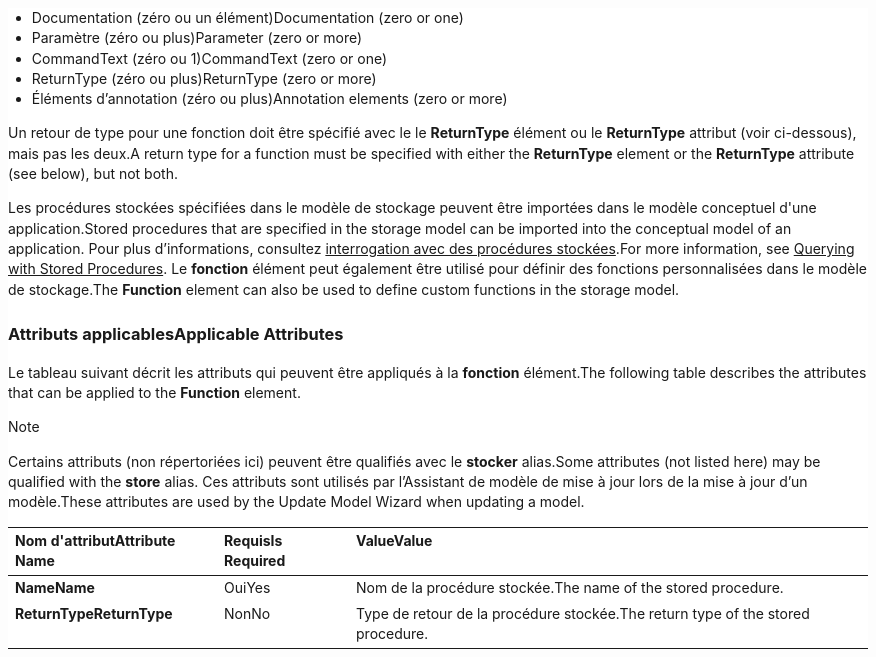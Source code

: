 -   <span data-ttu-id="e9e51-369">Documentation (zéro ou un élément)</span><span class="sxs-lookup"><span data-stu-id="e9e51-369">Documentation (zero or one)</span></span>
-   <span data-ttu-id="e9e51-370">Paramètre (zéro ou plus)</span><span class="sxs-lookup"><span data-stu-id="e9e51-370">Parameter (zero or more)</span></span>
-   <span data-ttu-id="e9e51-371">CommandText (zéro ou 1)</span><span class="sxs-lookup"><span data-stu-id="e9e51-371">CommandText (zero or one)</span></span>
-   <span data-ttu-id="e9e51-372">ReturnType (zéro ou plus)</span><span class="sxs-lookup"><span data-stu-id="e9e51-372">ReturnType (zero or more)</span></span>
-   <span data-ttu-id="e9e51-373">Éléments d’annotation (zéro ou plus)</span><span class="sxs-lookup"><span data-stu-id="e9e51-373">Annotation elements (zero or more)</span></span>

<span data-ttu-id="e9e51-374">Un retour de type pour une fonction doit être spécifié avec le le **ReturnType** élément ou le **ReturnType** attribut (voir ci-dessous), mais pas les deux.</span><span class="sxs-lookup"><span data-stu-id="e9e51-374">A return type for a function must be specified with either the **ReturnType** element or the **ReturnType** attribute (see below), but not both.</span></span>

<span data-ttu-id="e9e51-375">Les procédures stockées spécifiées dans le modèle de stockage peuvent être importées dans le modèle conceptuel d'une application.</span><span class="sxs-lookup"><span data-stu-id="e9e51-375">Stored procedures that are specified in the storage model can be imported into the conceptual model of an application.</span></span> <span data-ttu-id="e9e51-376">Pour plus d’informations, consultez [interrogation avec des procédures stockées](~/ef6/modeling/designer/stored-procedures/query.md).</span><span class="sxs-lookup"><span data-stu-id="e9e51-376">For more information, see [Querying with Stored Procedures](~/ef6/modeling/designer/stored-procedures/query.md).</span></span> <span data-ttu-id="e9e51-377">Le **fonction** élément peut également être utilisé pour définir des fonctions personnalisées dans le modèle de stockage.</span><span class="sxs-lookup"><span data-stu-id="e9e51-377">The **Function** element can also be used to define custom functions in the storage model.</span></span>  

### <a name="applicable-attributes"></a><span data-ttu-id="e9e51-378">Attributs applicables</span><span class="sxs-lookup"><span data-stu-id="e9e51-378">Applicable Attributes</span></span>

<span data-ttu-id="e9e51-379">Le tableau suivant décrit les attributs qui peuvent être appliqués à la **fonction** élément.</span><span class="sxs-lookup"><span data-stu-id="e9e51-379">The following table describes the attributes that can be applied to the **Function** element.</span></span>

> [!NOTE]
> <span data-ttu-id="e9e51-380">Certains attributs (non répertoriées ici) peuvent être qualifiés avec le **stocker** alias.</span><span class="sxs-lookup"><span data-stu-id="e9e51-380">Some attributes (not listed here) may be qualified with the **store** alias.</span></span> <span data-ttu-id="e9e51-381">Ces attributs sont utilisés par l’Assistant de modèle de mise à jour lors de la mise à jour d’un modèle.</span><span class="sxs-lookup"><span data-stu-id="e9e51-381">These attributes are used by the Update Model Wizard when updating a model.</span></span>

| <span data-ttu-id="e9e51-382">Nom d'attribut</span><span class="sxs-lookup"><span data-stu-id="e9e51-382">Attribute Name</span></span>             | <span data-ttu-id="e9e51-383">Requis</span><span class="sxs-lookup"><span data-stu-id="e9e51-383">Is Required</span></span> | <span data-ttu-id="e9e51-384">Value</span><span class="sxs-lookup"><span data-stu-id="e9e51-384">Value</span></span>                                                                                                                                                                                                              |
|:---------------------------|:------------|:-------------------------------------------------------------------------------------------------------------------------------------------------------------------------------------------------------------------|
| <span data-ttu-id="e9e51-385">**Name**</span><span class="sxs-lookup"><span data-stu-id="e9e51-385">**Name**</span></span>                   | <span data-ttu-id="e9e51-386">Oui</span><span class="sxs-lookup"><span data-stu-id="e9e51-386">Yes</span></span>         | <span data-ttu-id="e9e51-387">Nom de la procédure stockée.</span><span class="sxs-lookup"><span data-stu-id="e9e51-387">The name of the stored procedure.</span></span>                                                                                                                                                                                  |
| <span data-ttu-id="e9e51-388">**ReturnType**</span><span class="sxs-lookup"><span data-stu-id="e9e51-388">**ReturnType**</span></span>             | <span data-ttu-id="e9e51-389">Non</span><span class="sxs-lookup"><span data-stu-id="e9e51-389">No</span></span>          | <span data-ttu-id="e9e51-390">Type de retour de la procédure stockée.</span><span class="sxs-lookup"><span data-stu-id="e9e51-390">The return type of the stored procedure.</span></span>                                                                                                                                                                           |
